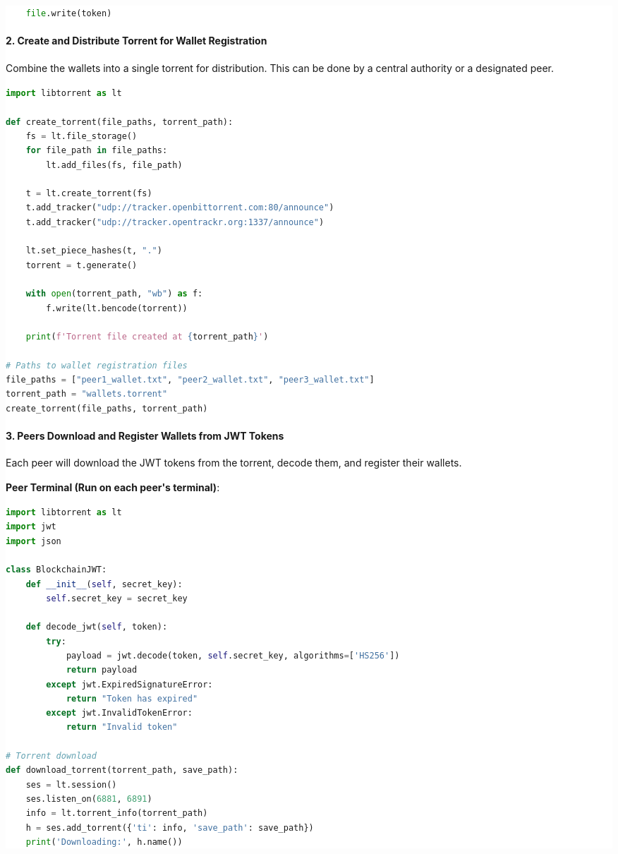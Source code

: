 ```python
    file.write(token)
```

#### 2. Create and Distribute Torrent for Wallet Registration

Combine the wallets into a single torrent for distribution. This can be done by a central authority or a designated peer.

```python
import libtorrent as lt

def create_torrent(file_paths, torrent_path):
    fs = lt.file_storage()
    for file_path in file_paths:
        lt.add_files(fs, file_path)

    t = lt.create_torrent(fs)
    t.add_tracker("udp://tracker.openbittorrent.com:80/announce")
    t.add_tracker("udp://tracker.opentrackr.org:1337/announce")

    lt.set_piece_hashes(t, ".")
    torrent = t.generate()

    with open(torrent_path, "wb") as f:
        f.write(lt.bencode(torrent))

    print(f'Torrent file created at {torrent_path}')

# Paths to wallet registration files
file_paths = ["peer1_wallet.txt", "peer2_wallet.txt", "peer3_wallet.txt"]
torrent_path = "wallets.torrent"
create_torrent(file_paths, torrent_path)
```

#### 3. Peers Download and Register Wallets from JWT Tokens

Each peer will download the JWT tokens from the torrent, decode them, and register their wallets.

**Peer Terminal (Run on each peer's terminal)**:
```python
import libtorrent as lt
import jwt
import json

class BlockchainJWT:
    def __init__(self, secret_key):
        self.secret_key = secret_key

    def decode_jwt(self, token):
        try:
            payload = jwt.decode(token, self.secret_key, algorithms=['HS256'])
            return payload
        except jwt.ExpiredSignatureError:
            return "Token has expired"
        except jwt.InvalidTokenError:
            return "Invalid token"

# Torrent download
def download_torrent(torrent_path, save_path):
    ses = lt.session()
    ses.listen_on(6881, 6891)
    info = lt.torrent_info(torrent_path)
    h = ses.add_torrent({'ti': info, 'save_path': save_path})
    print('Downloading:', h.name())
```